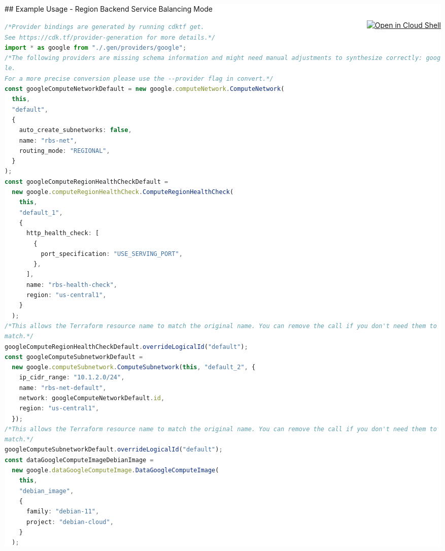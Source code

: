 <div class = "oics-button" style="float: right; margin: 0 0 -15px">
  <a href="https://console.cloud.google.com/cloudshell/open?cloudshell_git_repo=https%3A%2F%2Fgithub.com%2Fterraform-google-modules%2Fdocs-examples.git&cloudshell_working_dir=region_backend_service_balancing_mode&cloudshell_image=gcr.io%2Fgraphite-cloud-shell-images%2Fterraform%3Alatest&open_in_editor=main.tf&cloudshell_print=.%2Fmotd&cloudshell_tutorial=.%2Ftutorial.md" target="_blank">
    <img alt="Open in Cloud Shell" src="//gstatic.com/cloudssh/images/open-btn.svg" style="max-height: 44px; margin: 32px auto; max-width: 100%;">
  </a>
</div>
## Example Usage - Region Backend Service Balancing Mode

```typescript
/*Provider bindings are generated by running cdktf get.
See https://cdk.tf/provider-generation for more details.*/
import * as google from "./.gen/providers/google";
/*The following providers are missing schema information and might need manual adjustments to synthesize correctly: google.
For a more precise conversion please use the --provider flag in convert.*/
const googleComputeNetworkDefault = new google.computeNetwork.ComputeNetwork(
  this,
  "default",
  {
    auto_create_subnetworks: false,
    name: "rbs-net",
    routing_mode: "REGIONAL",
  }
);
const googleComputeRegionHealthCheckDefault =
  new google.computeRegionHealthCheck.ComputeRegionHealthCheck(
    this,
    "default_1",
    {
      http_health_check: [
        {
          port_specification: "USE_SERVING_PORT",
        },
      ],
      name: "rbs-health-check",
      region: "us-central1",
    }
  );
/*This allows the Terraform resource name to match the original name. You can remove the call if you don't need them to match.*/
googleComputeRegionHealthCheckDefault.overrideLogicalId("default");
const googleComputeSubnetworkDefault =
  new google.computeSubnetwork.ComputeSubnetwork(this, "default_2", {
    ip_cidr_range: "10.1.2.0/24",
    name: "rbs-net-default",
    network: googleComputeNetworkDefault.id,
    region: "us-central1",
  });
/*This allows the Terraform resource name to match the original name. You can remove the call if you don't need them to match.*/
googleComputeSubnetworkDefault.overrideLogicalId("default");
const dataGoogleComputeImageDebianImage =
  new google.dataGoogleComputeImage.DataGoogleComputeImage(
    this,
    "debian_image",
    {
      family: "debian-11",
      project: "debian-cloud",
    }
  );
```